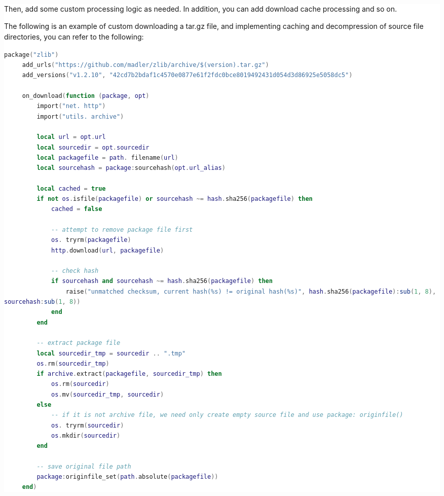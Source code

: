 Then, add some custom processing logic as needed. In addition, you can add download cache processing and so on.

The following is an example of custom downloading a tar.gz file, and implementing caching and decompression of source file directories, you can refer to the following:

```lua
package("zlib")
     add_urls("https://github.com/madler/zlib/archive/$(version).tar.gz")
     add_versions("v1.2.10", "42cd7b2bdaf1c4570e0877e61f2fdc0bce8019492431d054d3d86925e5058dc5")

     on_download(function (package, opt)
         import("net. http")
         import("utils. archive")

         local url = opt.url
         local sourcedir = opt.sourcedir
         local packagefile = path. filename(url)
         local sourcehash = package:sourcehash(opt.url_alias)

         local cached = true
         if not os.isfile(packagefile) or sourcehash ~= hash.sha256(packagefile) then
             cached = false

             -- attempt to remove package file first
             os. tryrm(packagefile)
             http.download(url, packagefile)

             -- check hash
             if sourcehash and sourcehash ~= hash.sha256(packagefile) then
                 raise("unmatched checksum, current hash(%s) != original hash(%s)", hash.sha256(packagefile):sub(1, 8), sourcehash:sub(1, 8))
             end
         end

         -- extract package file
         local sourcedir_tmp = sourcedir .. ".tmp"
         os.rm(sourcedir_tmp)
         if archive.extract(packagefile, sourcedir_tmp) then
             os.rm(sourcedir)
             os.mv(sourcedir_tmp, sourcedir)
         else
             -- if it is not archive file, we need only create empty source file and use package: originfile()
             os. tryrm(sourcedir)
             os.mkdir(sourcedir)
         end

         -- save original file path
         package:originfile_set(path.absolute(packagefile))
     end)
```
